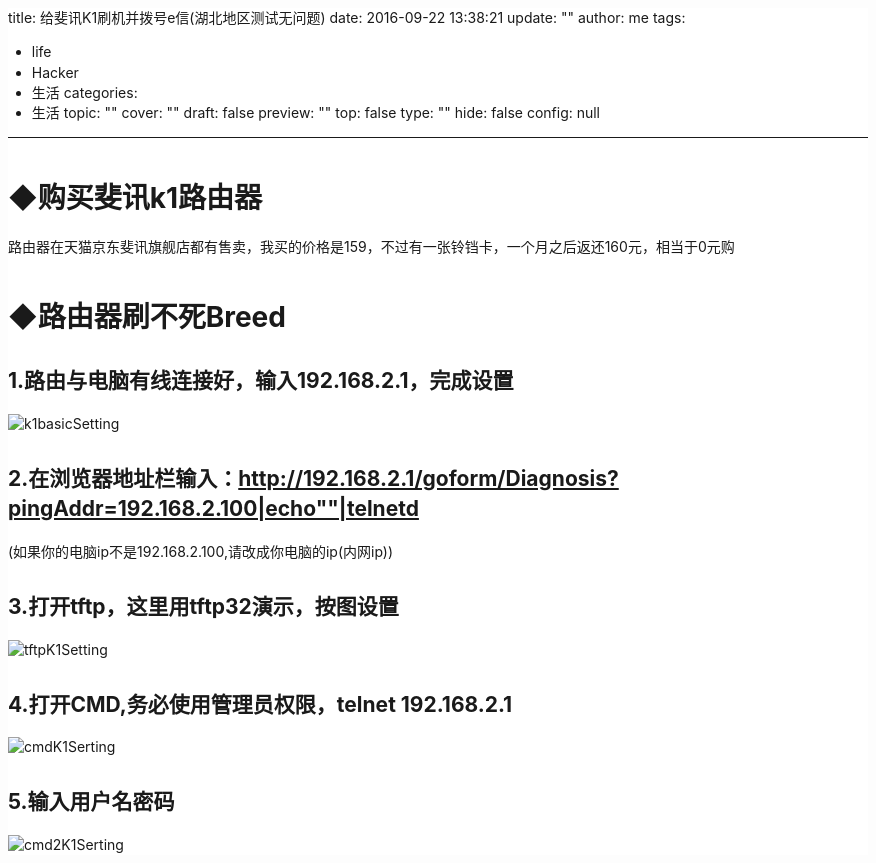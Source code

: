 title: 给斐讯K1刷机并拨号e信(湖北地区测试无问题)
date: 2016-09-22 13:38:21
update: ""
author: me
tags:
- life
- Hacker
- 生活
categories:
- 生活
topic: ""
cover: ""
draft: false
preview: ""
top: false
type: ""
hide: false
config: null


---



# ◆购买斐讯k1路由器

路由器在天猫京东斐讯旗舰店都有售卖，我买的价格是159，不过有一张铃铛卡，一个月之后返还160元，相当于0元购

# ◆路由器刷不死Breed

## 1.路由与电脑有线连接好，输入192.168.2.1，完成设置
![k1basicSetting](http://7xusrl.com1.z0.glb.clouddn.com/k1basicSetting.png)

## 2.在浏览器地址栏输入：http://192.168.2.1/goform/Diagnosis?pingAddr=192.168.2.100|echo""|telnetd
(如果你的电脑ip不是192.168.2.100,请改成你电脑的ip(内网ip))



## 3.打开tftp，这里用tftp32演示，按图设置
![tftpK1Setting](http://7xusrl.com1.z0.glb.clouddn.com/tftpK1Setting.png)

## 4.打开CMD,务必使用管理员权限，telnet 192.168.2.1
![cmdK1Serting](http://7xusrl.com1.z0.glb.clouddn.com/cmdK1Serting.png)

## 5.输入用户名密码
![cmd2K1Serting](http://7xusrl.com1.z0.glb.clouddn.com/cmd2K1Serting.png)
